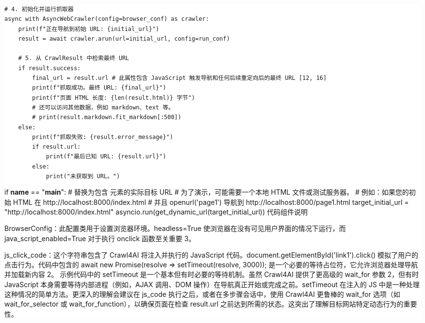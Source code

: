     # 4. 初始化并运行抓取器
    async with AsyncWebCrawler(config=browser_conf) as crawler:
        print(f"正在导航到初始 URL: {initial_url}")
        result = await crawler.arun(url=initial_url, config=run_conf)

        # 5. 从 CrawlResult 中检索最终 URL
        if result.success:
            final_url = result.url # 此属性包含 JavaScript 触发导航和任何后续重定向后的最终 URL [12, 16]
            print(f"抓取成功。最终 URL: {final_url}")
            print(f"页面 HTML 长度: {len(result.html)} 字节")
            # 还可以访问其他数据，例如 markdown、text 等。
            # print(result.markdown.fit_markdown[:500])
        else:
            print(f"抓取失败: {result.error_message}")
            if result.url:
                print(f"最后已知 URL: {result.url}")
            else:
                print("未获取到 URL。")

if __name__ == "__main__":
    # 替换为包含 <a id="link1" onclick="openurl('page1')"> 元素的实际目标 URL
    # 为了演示，可能需要一个本地 HTML 文件或测试服务器。
    # 例如：如果您的初始 HTML 在 http://localhost:8000/index.html
    # 并且 openurl('page1') 导航到 http://localhost:8000/page1.html
    target_initial_url = "http://localhost:8000/index.html"
    asyncio.run(get_dynamic_url(target_initial_url))
代码组件说明

BrowserConfig：此配置类用于设置浏览器环境。headless=True 使浏览器在没有可见用户界面的情况下运行，而 java_script_enabled=True 对于执行 onclick 函数至关重要 3。


js_click_code：这个字符串包含了 Crawl4AI 将注入并执行的 JavaScript 代码。document.getElementById('link1').click() 模拟了用户的点击行为。代码中包含的 await new Promise(resolve => setTimeout(resolve, 3000)); 是一个必要的等待占位符，它允许浏览器处理导航并加载新内容 2。
示例代码中的 setTimeout 是一个基本但有时必要的等待机制。虽然 Crawl4AI 提供了更高级的 wait_for 参数 2，但有时 JavaScript 本身需要等待内部进程（例如，AJAX 调用、DOM 操作）在导航真正开始或完成之前。setTimeout 在注入的 JS 中是一种处理这种情况的简单方法。更深入的理解会建议在 js_code 执行之后，或者在多步骤会话中，使用 Crawl4AI 更鲁棒的 wait_for 选项（如 wait_for_selector 或 wait_for_function），以确保页面在检查 result.url 之前达到所需的状态。这突出了理解目标网站特定动态行为的重要性。
